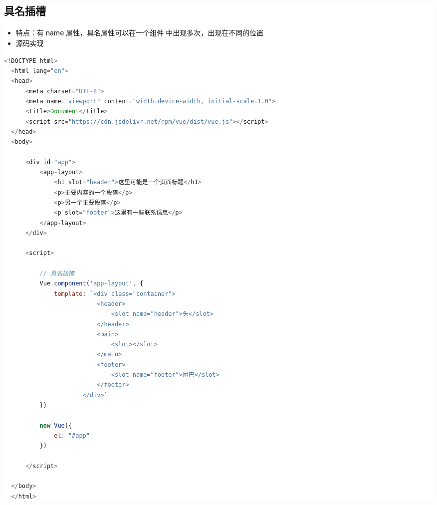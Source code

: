## 具名插槽

- 特点：有 name 属性，具名属性可以在一个组件
中出现多次，出现在不同的位置
- 源码实现 
```js
<!DOCTYPE html>
  <html lang="en">
  <head>
      <meta charset="UTF-8">
      <meta name="viewport" content="width=device-width, initial-scale=1.0">
      <title>Document</title>
      <script src="https://cdn.jsdelivr.net/npm/vue/dist/vue.js"></script>
  </head>
  <body>

      <div id="app">
          <app-layout>
              <h1 slot="header">这里可能是一个页面标题</h1>
              <p>主要内容的一个段落</p>
              <p>另一个主要段落</p>
              <p slot="footer">这里有一些联系信息</p>
          </app-layout>
      </div>
      
      <script>

          // 具名插槽
          Vue.component('app-layout', {
              template: `<div class="container">
                          <header>
                              <slot name="header">头</slot>
                          </header>
                          <main>
                              <slot></slot>
                          </main>
                          <footer>
                              <slot name="footer">尾巴</slot>
                          </footer>
                      </div>`
          })

          new Vue({
              el: "#app"
          })

      </script>

  </body>
  </html>
```
